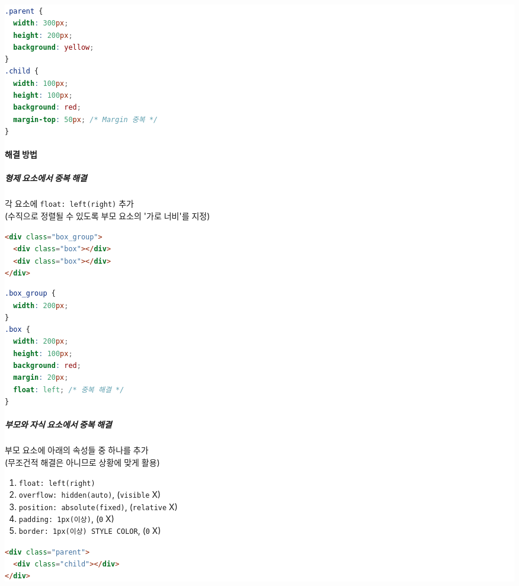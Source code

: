 ```css
.parent {
  width: 300px;
  height: 200px;
  background: yellow;
}
.child {
  width: 100px;
  height: 100px;
  background: red;
  margin-top: 50px; /* Margin 중복 */
}
```

#### 해결 방법

##### 형제 요소에서 중복 해결

각 요소에 `float: left(right)` 추가  
(수직으로 정렬될 수 있도록 부모 요소의 '가로 너비'를 지정)

```html
<div class="box_group">
  <div class="box"></div>
  <div class="box"></div>
</div>
```

```css
.box_group {
  width: 200px;
}
.box {
  width: 200px;
  height: 100px;
  background: red;
  margin: 20px;
  float: left; /* 중복 해결 */
}
```

##### 부모와 자식 요소에서 중복 해결

부모 요소에 아래의 속성들 중 하나를 추가  
(무조건적 해결은 아니므로 상황에 맞게 활용)

1. `float: left(right)`
1. `overflow: hidden(auto)`, (`visible` X)
1. `position: absolute(fixed)`, (`relative` X)
1. `padding: 1px(이상)`, (`0` X)
1. `border: 1px(이상) STYLE COLOR`, (`0` X)

```html
<div class="parent">
  <div class="child"></div>
</div>
```
